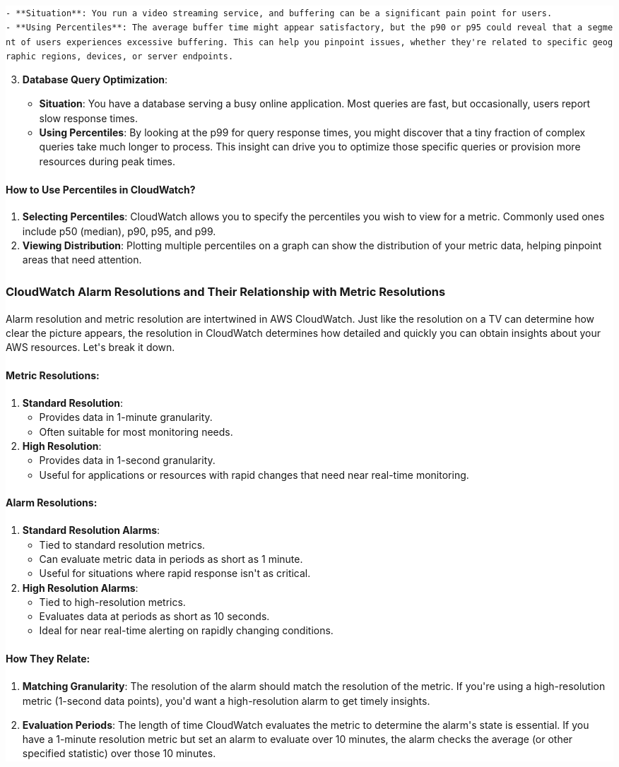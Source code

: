    - **Situation**: You run a video streaming service, and buffering can be a significant pain point for users.
    - **Using Percentiles**: The average buffer time might appear satisfactory, but the p90 or p95 could reveal that a segment of users experiences excessive buffering. This can help you pinpoint issues, whether they're related to specific geographic regions, devices, or server endpoints.
3. **Database Query Optimization**:
    
    - **Situation**: You have a database serving a busy online application. Most queries are fast, but occasionally, users report slow response times.
    - **Using Percentiles**: By looking at the p99 for query response times, you might discover that a tiny fraction of complex queries take much longer to process. This insight can drive you to optimize those specific queries or provision more resources during peak times.

#### **How to Use Percentiles in CloudWatch?**

1. **Selecting Percentiles**: CloudWatch allows you to specify the percentiles you wish to view for a metric. Commonly used ones include p50 (median), p90, p95, and p99.
2. **Viewing Distribution**: Plotting multiple percentiles on a graph can show the distribution of your metric data, helping pinpoint areas that need attention.

### CloudWatch Alarm Resolutions and Their Relationship with Metric Resolutions

Alarm resolution and metric resolution are intertwined in AWS CloudWatch. Just like the resolution on a TV can determine how clear the picture appears, the resolution in CloudWatch determines how detailed and quickly you can obtain insights about your AWS resources. Let's break it down.

#### **Metric Resolutions**:

1. **Standard Resolution**:
    - Provides data in 1-minute granularity.
    - Often suitable for most monitoring needs.
2. **High Resolution**:
    - Provides data in 1-second granularity.
    - Useful for applications or resources with rapid changes that need near real-time monitoring.

#### **Alarm Resolutions**:

1. **Standard Resolution Alarms**:
    - Tied to standard resolution metrics.
    - Can evaluate metric data in periods as short as 1 minute.
    - Useful for situations where rapid response isn't as critical.
2. **High Resolution Alarms**:
    - Tied to high-resolution metrics.
    - Evaluates data at periods as short as 10 seconds.
    - Ideal for near real-time alerting on rapidly changing conditions.

#### **How They Relate**:

1. **Matching Granularity**: The resolution of the alarm should match the resolution of the metric. If you're using a high-resolution metric (1-second data points), you'd want a high-resolution alarm to get timely insights.
    
2. **Evaluation Periods**: The length of time CloudWatch evaluates the metric to determine the alarm's state is essential. If you have a 1-minute resolution metric but set an alarm to evaluate over 10 minutes, the alarm checks the average (or other specified statistic) over those 10 minutes.
